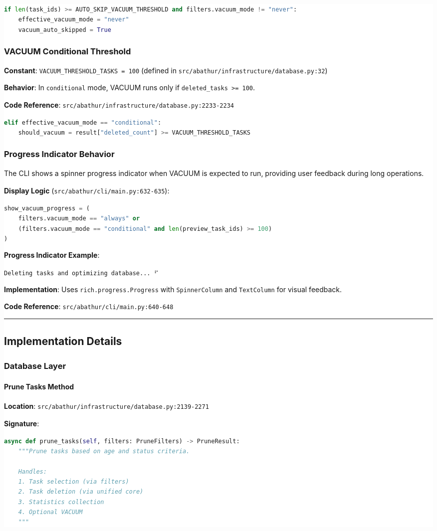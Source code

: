```python
if len(task_ids) >= AUTO_SKIP_VACUUM_THRESHOLD and filters.vacuum_mode != "never":
    effective_vacuum_mode = "never"
    vacuum_auto_skipped = True
```

### VACUUM Conditional Threshold

**Constant**: `VACUUM_THRESHOLD_TASKS = 100` (defined in `src/abathur/infrastructure/database.py:32`)

**Behavior**: In `conditional` mode, VACUUM runs only if `deleted_tasks >= 100`.

**Code Reference**: `src/abathur/infrastructure/database.py:2233-2234`

```python
elif effective_vacuum_mode == "conditional":
    should_vacuum = result["deleted_count"] >= VACUUM_THRESHOLD_TASKS
```

### Progress Indicator Behavior

The CLI shows a spinner progress indicator when VACUUM is expected to run, providing user feedback during long operations.

**Display Logic** (`src/abathur/cli/main.py:632-635`):

```python
show_vacuum_progress = (
    filters.vacuum_mode == "always" or
    (filters.vacuum_mode == "conditional" and len(preview_task_ids) >= 100)
)
```

**Progress Indicator Example**:
```
Deleting tasks and optimizing database... ⠋
```

**Implementation**: Uses `rich.progress.Progress` with `SpinnerColumn` and `TextColumn` for visual feedback.

**Code Reference**: `src/abathur/cli/main.py:640-648`

---

## Implementation Details

### Database Layer

#### Prune Tasks Method

**Location**: `src/abathur/infrastructure/database.py:2139-2271`

**Signature**:
```python
async def prune_tasks(self, filters: PruneFilters) -> PruneResult:
    """Prune tasks based on age and status criteria.

    Handles:
    1. Task selection (via filters)
    2. Task deletion (via unified core)
    3. Statistics collection
    4. Optional VACUUM
    """
```
